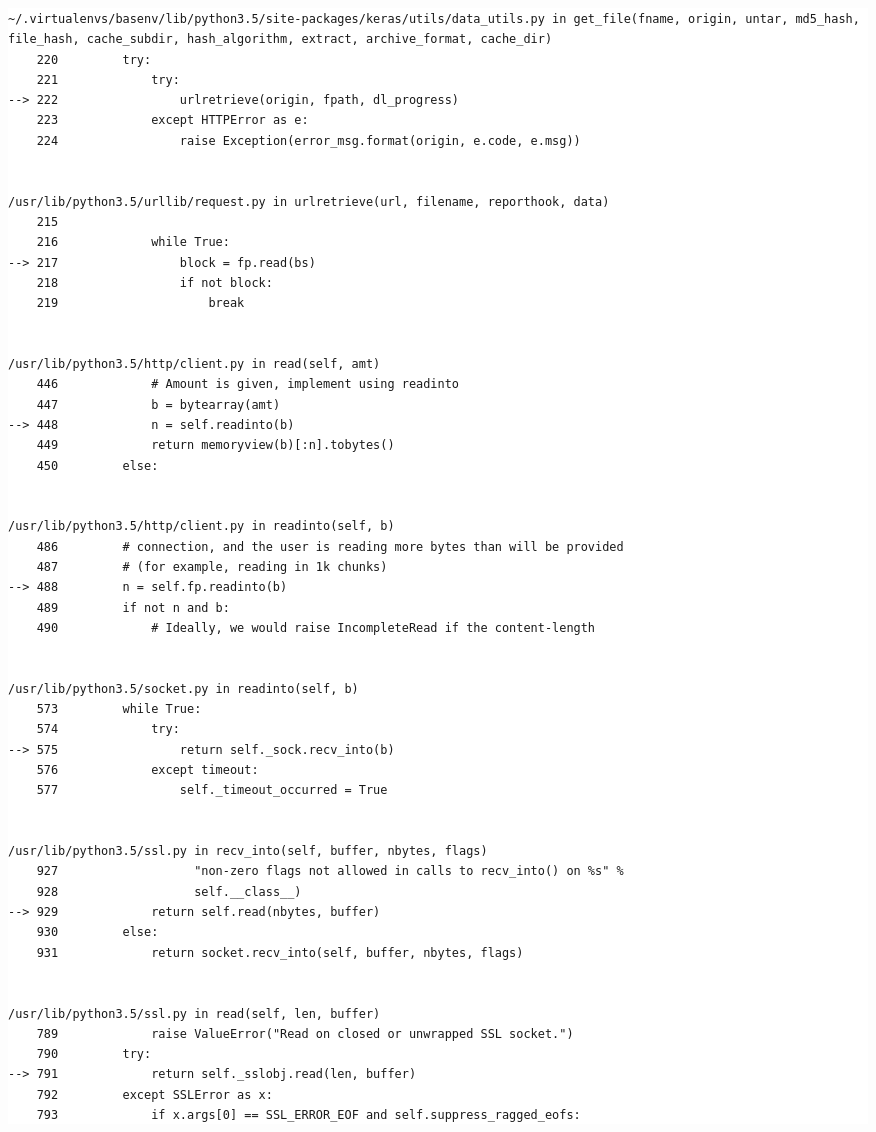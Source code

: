 
    ~/.virtualenvs/basenv/lib/python3.5/site-packages/keras/utils/data_utils.py in get_file(fname, origin, untar, md5_hash, file_hash, cache_subdir, hash_algorithm, extract, archive_format, cache_dir)
        220         try:
        221             try:
    --> 222                 urlretrieve(origin, fpath, dl_progress)
        223             except HTTPError as e:
        224                 raise Exception(error_msg.format(origin, e.code, e.msg))
    

    /usr/lib/python3.5/urllib/request.py in urlretrieve(url, filename, reporthook, data)
        215 
        216             while True:
    --> 217                 block = fp.read(bs)
        218                 if not block:
        219                     break
    

    /usr/lib/python3.5/http/client.py in read(self, amt)
        446             # Amount is given, implement using readinto
        447             b = bytearray(amt)
    --> 448             n = self.readinto(b)
        449             return memoryview(b)[:n].tobytes()
        450         else:
    

    /usr/lib/python3.5/http/client.py in readinto(self, b)
        486         # connection, and the user is reading more bytes than will be provided
        487         # (for example, reading in 1k chunks)
    --> 488         n = self.fp.readinto(b)
        489         if not n and b:
        490             # Ideally, we would raise IncompleteRead if the content-length
    

    /usr/lib/python3.5/socket.py in readinto(self, b)
        573         while True:
        574             try:
    --> 575                 return self._sock.recv_into(b)
        576             except timeout:
        577                 self._timeout_occurred = True
    

    /usr/lib/python3.5/ssl.py in recv_into(self, buffer, nbytes, flags)
        927                   "non-zero flags not allowed in calls to recv_into() on %s" %
        928                   self.__class__)
    --> 929             return self.read(nbytes, buffer)
        930         else:
        931             return socket.recv_into(self, buffer, nbytes, flags)
    

    /usr/lib/python3.5/ssl.py in read(self, len, buffer)
        789             raise ValueError("Read on closed or unwrapped SSL socket.")
        790         try:
    --> 791             return self._sslobj.read(len, buffer)
        792         except SSLError as x:
        793             if x.args[0] == SSL_ERROR_EOF and self.suppress_ragged_eofs:
    